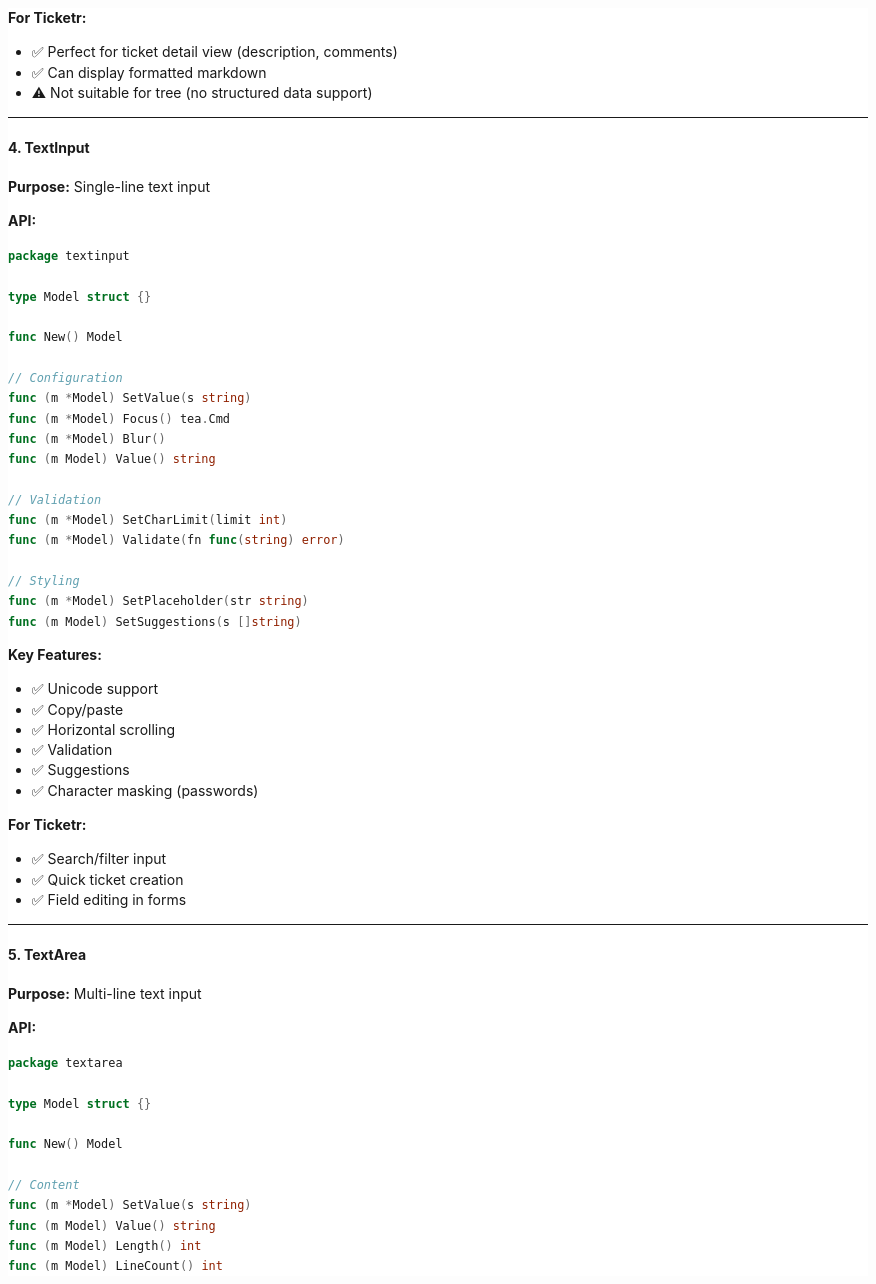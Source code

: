 **For Ticketr:**
- ✅ Perfect for ticket detail view (description, comments)
- ✅ Can display formatted markdown
- ⚠️ Not suitable for tree (no structured data support)

---

#### 4. TextInput

**Purpose:** Single-line text input

**API:**
```go
package textinput

type Model struct {}

func New() Model

// Configuration
func (m *Model) SetValue(s string)
func (m *Model) Focus() tea.Cmd
func (m *Model) Blur()
func (m Model) Value() string

// Validation
func (m *Model) SetCharLimit(limit int)
func (m *Model) Validate(fn func(string) error)

// Styling
func (m *Model) SetPlaceholder(str string)
func (m Model) SetSuggestions(s []string)
```

**Key Features:**
- ✅ Unicode support
- ✅ Copy/paste
- ✅ Horizontal scrolling
- ✅ Validation
- ✅ Suggestions
- ✅ Character masking (passwords)

**For Ticketr:**
- ✅ Search/filter input
- ✅ Quick ticket creation
- ✅ Field editing in forms

---

#### 5. TextArea

**Purpose:** Multi-line text input

**API:**
```go
package textarea

type Model struct {}

func New() Model

// Content
func (m *Model) SetValue(s string)
func (m Model) Value() string
func (m Model) Length() int
func (m Model) LineCount() int

```